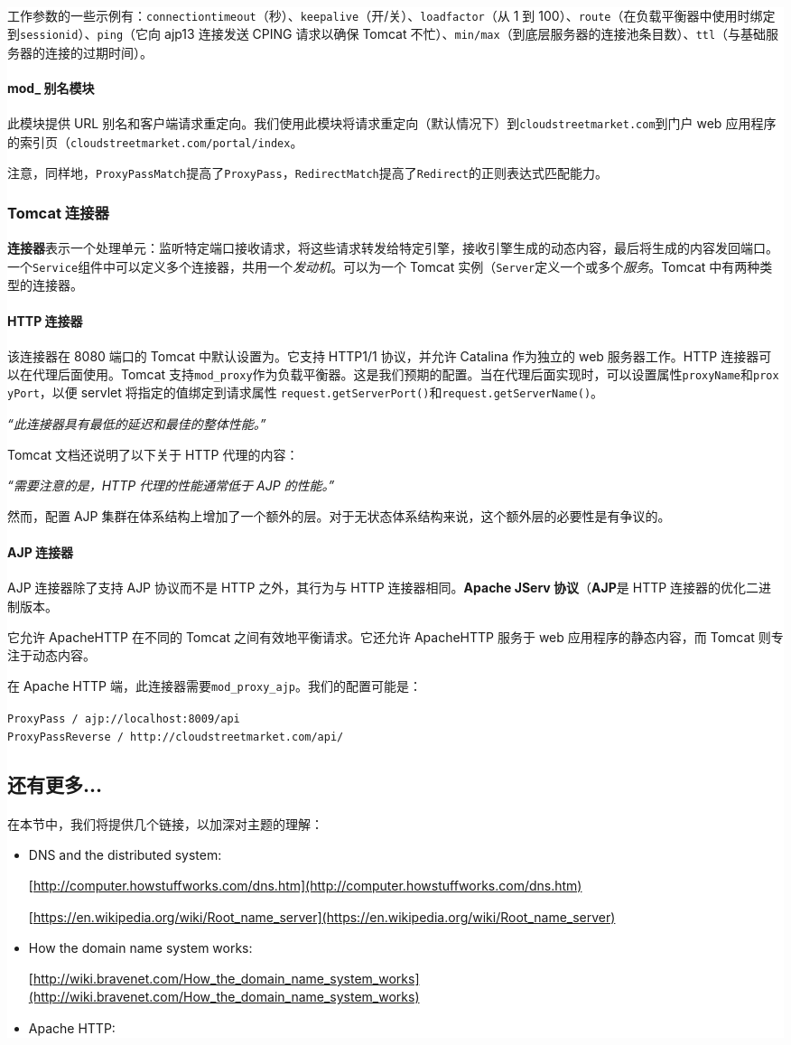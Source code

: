 工作参数的一些示例有：`connectiontimeout`（秒）、`keepalive`（开/关）、`loadfactor`（从 1 到 100）、`route`（在负载平衡器中使用时绑定到`sessionid`）、`ping`（它向 ajp13 连接发送 CPING 请求以确保 Tomcat 不忙）、`min/max`（到底层服务器的连接池条目数）、`ttl`（与基础服务器的连接的过期时间）。

#### mod_ 别名模块

此模块提供 URL 别名和客户端请求重定向。我们使用此模块将请求重定向（默认情况下）到`cloudstreetmarket.com`到门户 web 应用程序的索引页（`cloudstreetmarket.com/portal/index`。

注意，同样地，`ProxyPassMatch`提高了`ProxyPass`，`RedirectMatch`提高了`Redirect`的正则表达式匹配能力。

### Tomcat 连接器

**连接器**表示一个处理单元：监听特定端口接收请求，将这些请求转发给特定引擎，接收引擎生成的动态内容，最后将生成的内容发回端口。一个`Service`组件中可以定义多个连接器，共用一个*发动机*。可以为一个 Tomcat 实例（`Server`定义一个或多个*服务*。Tomcat 中有两种类型的连接器。

#### HTTP 连接器

该连接器在 8080 端口的 Tomcat 中默认设置为。它支持 HTTP1/1 协议，并允许 Catalina 作为独立的 web 服务器工作。HTTP 连接器可以在代理后面使用。Tomcat 支持`mod_proxy`作为负载平衡器。这是我们预期的配置。当在代理后面实现时，可以设置属性`proxyName`和`proxyPort`，以便 servlet 将指定的值绑定到请求属性 `request.getServerPort()`和`request.getServerName()`。

*“此连接器具有最低的延迟和最佳的整体性能。”*

Tomcat 文档还说明了以下关于 HTTP 代理的内容：

*“需要注意的是，HTTP 代理的性能通常低于 AJP 的性能。”*

然而，配置 AJP 集群在体系结构上增加了一个额外的层。对于无状态体系结构来说，这个额外层的必要性是有争议的。

#### AJP 连接器

AJP 连接器除了支持 AJP 协议而不是 HTTP 之外，其行为与 HTTP 连接器相同。**Apache JServ 协议**（**AJP**是 HTTP 连接器的优化二进制版本。

它允许 ApacheHTTP 在不同的 Tomcat 之间有效地平衡请求。它还允许 ApacheHTTP 服务于 web 应用程序的静态内容，而 Tomcat 则专注于动态内容。

在 Apache HTTP 端，此连接器需要`mod_proxy_ajp`。我们的配置可能是：

```
ProxyPass / ajp://localhost:8009/api
ProxyPassReverse / http://cloudstreetmarket.com/api/
```

## 还有更多…

在本节中，我们将提供几个链接，以加深对主题的理解：

*   DNS and the distributed system:

    [http://computer.howstuffworks.com/dns.htm](http://computer.howstuffworks.com/dns.htm)

    [https://en.wikipedia.org/wiki/Root_name_server](https://en.wikipedia.org/wiki/Root_name_server)

*   How the domain name system works:

    [http://wiki.bravenet.com/How_the_domain_name_system_works](http://wiki.bravenet.com/How_the_domain_name_system_works)

*   Apache HTTP:
